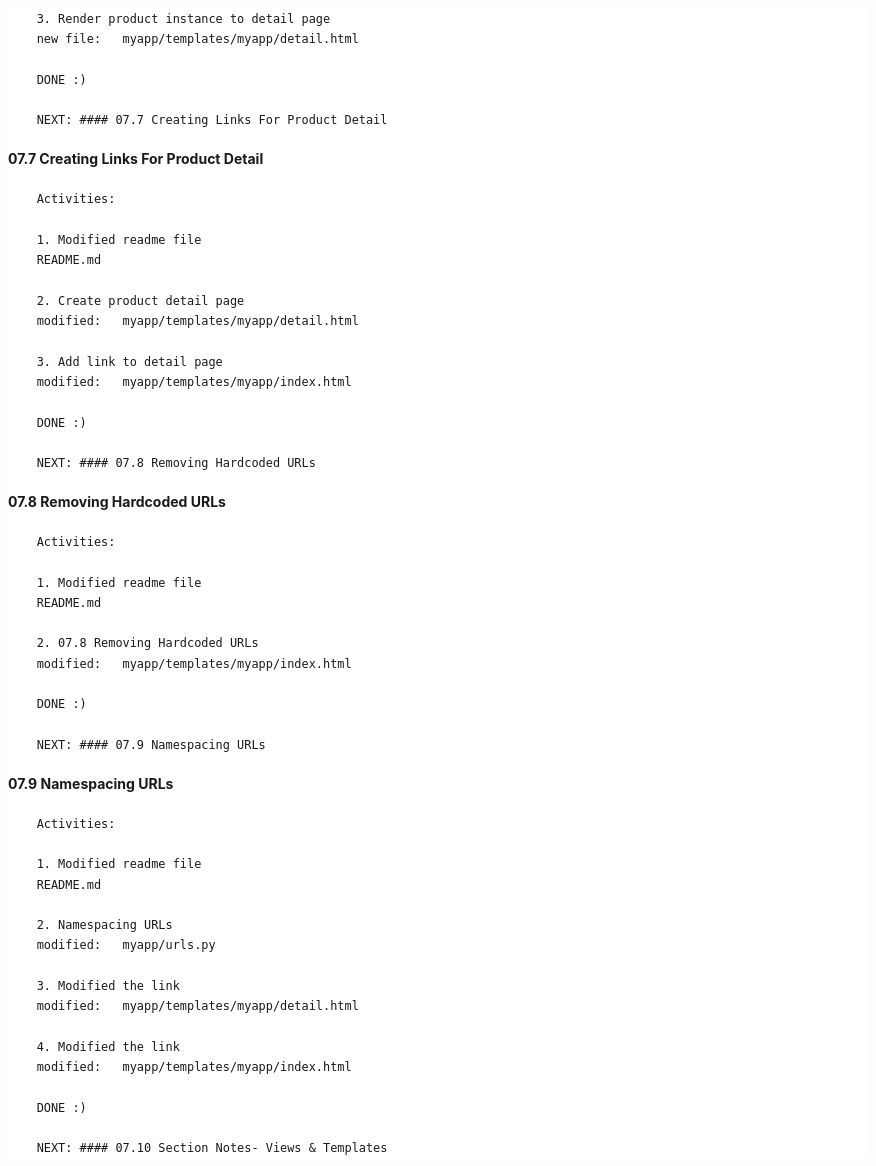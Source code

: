         3. Render product instance to detail page       
        new file:   myapp/templates/myapp/detail.html

        DONE :) 

        NEXT: #### 07.7 Creating Links For Product Detail


#### 07.7 Creating Links For Product Detail

        Activities:

        1. Modified readme file
        README.md

        2. Create product detail page
        modified:   myapp/templates/myapp/detail.html

        3. Add link to detail page
        modified:   myapp/templates/myapp/index.html

        DONE :)

        NEXT: #### 07.8 Removing Hardcoded URLs


#### 07.8 Removing Hardcoded URLs

        Activities:

        1. Modified readme file
        README.md

        2. 07.8 Removing Hardcoded URLs
        modified:   myapp/templates/myapp/index.html

        DONE :)

        NEXT: #### 07.9 Namespacing URLs


#### 07.9 Namespacing URLs

        Activities:

        1. Modified readme file
        README.md

        2. Namespacing URLs
        modified:   myapp/urls.py

        3. Modified the link
        modified:   myapp/templates/myapp/detail.html

        4. Modified the link
        modified:   myapp/templates/myapp/index.html

        DONE :)

        NEXT: #### 07.10 Section Notes- Views & Templates

